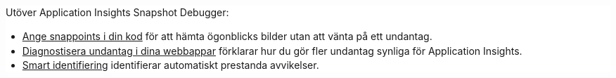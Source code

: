 Utöver Application Insights Snapshot Debugger:
 
* [Ange snappoints i din kod](/visualstudio/debugger/debug-live-azure-applications) för att hämta ögonblicks bilder utan att vänta på ett undantag.
* [Diagnostisera undantag i dina webbappar](./asp-net-exceptions.md) förklarar hur du gör fler undantag synliga för Application Insights.
* [Smart identifiering](./proactive-diagnostics.md) identifierar automatiskt prestanda avvikelser.